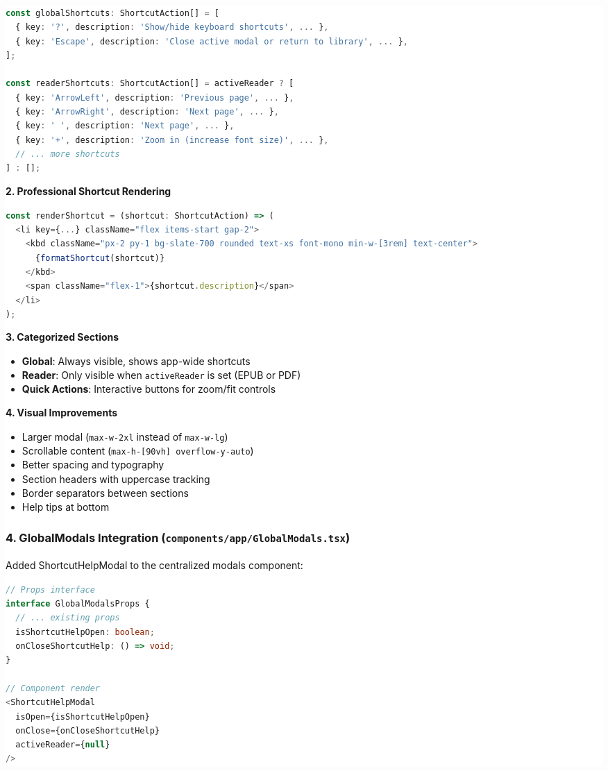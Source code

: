 ```typescript
const globalShortcuts: ShortcutAction[] = [
  { key: '?', description: 'Show/hide keyboard shortcuts', ... },
  { key: 'Escape', description: 'Close active modal or return to library', ... },
];

const readerShortcuts: ShortcutAction[] = activeReader ? [
  { key: 'ArrowLeft', description: 'Previous page', ... },
  { key: 'ArrowRight', description: 'Next page', ... },
  { key: ' ', description: 'Next page', ... },
  { key: '+', description: 'Zoom in (increase font size)', ... },
  // ... more shortcuts
] : [];
```

**2. Professional Shortcut Rendering**

```typescript
const renderShortcut = (shortcut: ShortcutAction) => (
  <li key={...} className="flex items-start gap-2">
    <kbd className="px-2 py-1 bg-slate-700 rounded text-xs font-mono min-w-[3rem] text-center">
      {formatShortcut(shortcut)}
    </kbd>
    <span className="flex-1">{shortcut.description}</span>
  </li>
);
```

**3. Categorized Sections**

- **Global**: Always visible, shows app-wide shortcuts
- **Reader**: Only visible when `activeReader` is set (EPUB or PDF)
- **Quick Actions**: Interactive buttons for zoom/fit controls

**4. Visual Improvements**

- Larger modal (`max-w-2xl` instead of `max-w-lg`)
- Scrollable content (`max-h-[90vh] overflow-y-auto`)
- Better spacing and typography
- Section headers with uppercase tracking
- Border separators between sections
- Help tips at bottom

### 4. **GlobalModals Integration** (`components/app/GlobalModals.tsx`)

Added ShortcutHelpModal to the centralized modals component:

```typescript
// Props interface
interface GlobalModalsProps {
  // ... existing props
  isShortcutHelpOpen: boolean;
  onCloseShortcutHelp: () => void;
}

// Component render
<ShortcutHelpModal
  isOpen={isShortcutHelpOpen}
  onClose={onCloseShortcutHelp}
  activeReader={null}
/>
```
